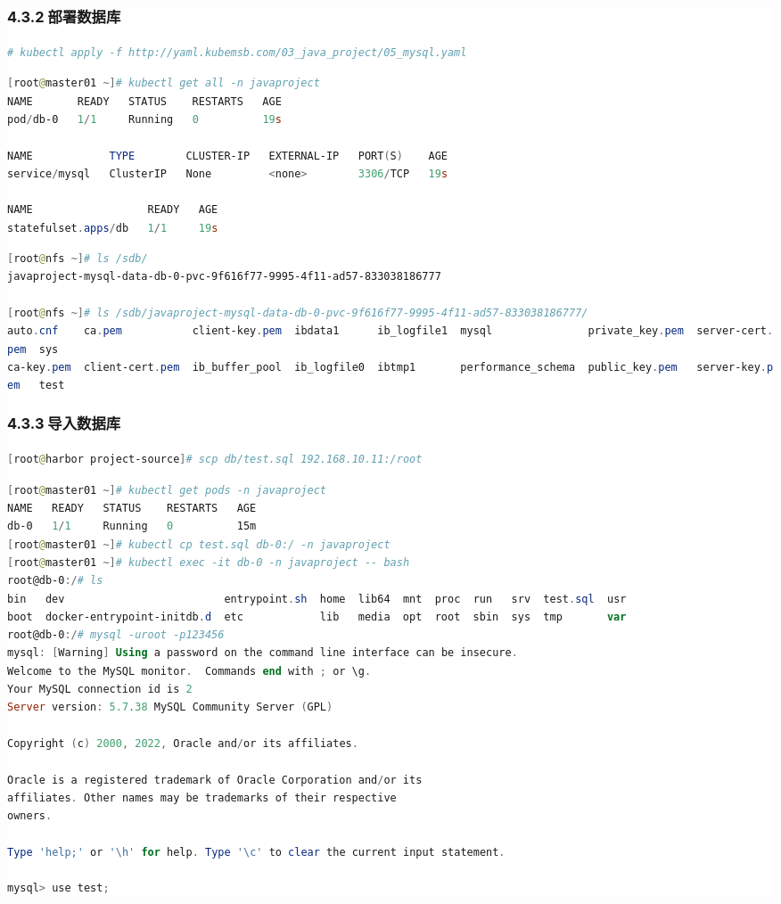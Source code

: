 

### 4.3.2 部署数据库



~~~powershell
# kubectl apply -f http://yaml.kubemsb.com/03_java_project/05_mysql.yaml
~~~



~~~powershell
[root@master01 ~]# kubectl get all -n javaproject
NAME       READY   STATUS    RESTARTS   AGE
pod/db-0   1/1     Running   0          19s

NAME            TYPE        CLUSTER-IP   EXTERNAL-IP   PORT(S)    AGE
service/mysql   ClusterIP   None         <none>        3306/TCP   19s

NAME                  READY   AGE
statefulset.apps/db   1/1     19s
~~~



~~~powershell
[root@nfs ~]# ls /sdb/
javaproject-mysql-data-db-0-pvc-9f616f77-9995-4f11-ad57-833038186777

[root@nfs ~]# ls /sdb/javaproject-mysql-data-db-0-pvc-9f616f77-9995-4f11-ad57-833038186777/
auto.cnf    ca.pem           client-key.pem  ibdata1      ib_logfile1  mysql               private_key.pem  server-cert.pem  sys
ca-key.pem  client-cert.pem  ib_buffer_pool  ib_logfile0  ibtmp1       performance_schema  public_key.pem   server-key.pem   test
~~~



### 4.3.3 导入数据库 



~~~powershell
[root@harbor project-source]# scp db/test.sql 192.168.10.11:/root
~~~



~~~powershell
[root@master01 ~]# kubectl get pods -n javaproject
NAME   READY   STATUS    RESTARTS   AGE
db-0   1/1     Running   0          15m
[root@master01 ~]# kubectl cp test.sql db-0:/ -n javaproject
[root@master01 ~]# kubectl exec -it db-0 -n javaproject -- bash
root@db-0:/# ls
bin   dev                         entrypoint.sh  home  lib64  mnt  proc  run   srv  test.sql  usr
boot  docker-entrypoint-initdb.d  etc            lib   media  opt  root  sbin  sys  tmp       var
root@db-0:/# mysql -uroot -p123456
mysql: [Warning] Using a password on the command line interface can be insecure.
Welcome to the MySQL monitor.  Commands end with ; or \g.
Your MySQL connection id is 2
Server version: 5.7.38 MySQL Community Server (GPL)

Copyright (c) 2000, 2022, Oracle and/or its affiliates.

Oracle is a registered trademark of Oracle Corporation and/or its
affiliates. Other names may be trademarks of their respective
owners.

Type 'help;' or '\h' for help. Type '\c' to clear the current input statement.

mysql> use test;
~~~